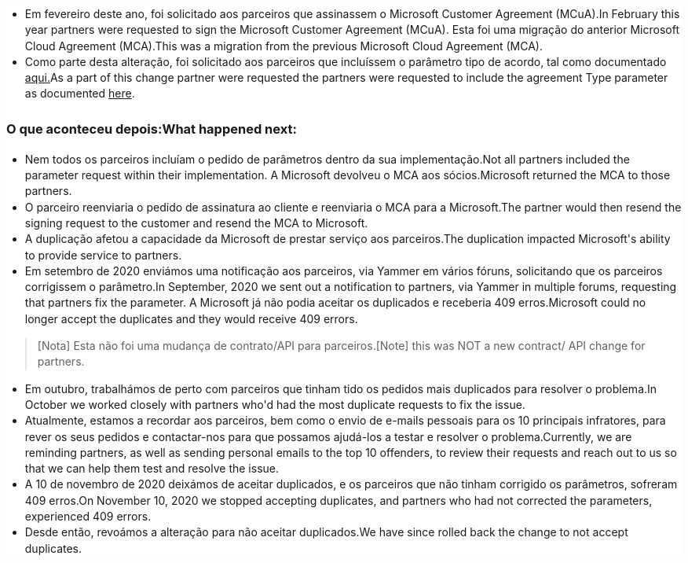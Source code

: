 - <span data-ttu-id="4f6e3-367">Em fevereiro deste ano, foi solicitado aos parceiros que assinassem o Microsoft Customer Agreement (MCuA).</span><span class="sxs-lookup"><span data-stu-id="4f6e3-367">In February this year partners were requested to sign the Microsoft Customer Agreement (MCuA).</span></span> <span data-ttu-id="4f6e3-368">Esta foi uma migração do anterior Microsoft Cloud Agreement (MCA).</span><span class="sxs-lookup"><span data-stu-id="4f6e3-368">This was a migration from the previous Microsoft Cloud Agreement (MCA).</span></span> 
- <span data-ttu-id="4f6e3-369">Como parte desta alteração, foi solicitado aos parceiros que incluíssem o parâmetro tipo de acordo, tal como documentado [aqui.](https://docs.microsoft.com/partner-center/develop/get-confirmation-of-customer-agreement)</span><span class="sxs-lookup"><span data-stu-id="4f6e3-369">As a part of this change partner were requested the partners were requested to include the agreement Type parameter as documented [here](https://docs.microsoft.com/partner-center/develop/get-confirmation-of-customer-agreement).</span></span>

### <a name="what-happened-next"></a><span data-ttu-id="4f6e3-370">O que aconteceu depois:</span><span class="sxs-lookup"><span data-stu-id="4f6e3-370">What happened next:</span></span>

- <span data-ttu-id="4f6e3-371">Nem todos os parceiros incluíam o pedido de parâmetros dentro da sua implementação.</span><span class="sxs-lookup"><span data-stu-id="4f6e3-371">Not all partners included the parameter request within their implementation.</span></span> <span data-ttu-id="4f6e3-372">A Microsoft devolveu o MCA aos sócios.</span><span class="sxs-lookup"><span data-stu-id="4f6e3-372">Microsoft returned the MCA to those partners.</span></span>
- <span data-ttu-id="4f6e3-373">O parceiro reenviaria o pedido de assinatura ao cliente e reenviaria o MCA para a Microsoft.</span><span class="sxs-lookup"><span data-stu-id="4f6e3-373">The partner would then resend the signing request to the customer and resend the MCA to Microsoft.</span></span> 
- <span data-ttu-id="4f6e3-374">A duplicação afetou a capacidade da Microsoft de prestar serviço aos parceiros.</span><span class="sxs-lookup"><span data-stu-id="4f6e3-374">The duplication impacted Microsoft's ability to provide service to partners.</span></span>
- <span data-ttu-id="4f6e3-375">Em setembro de 2020 enviámos uma notificação aos parceiros, via Yammer em vários fóruns, solicitando que os parceiros corrigissem o parâmetro.</span><span class="sxs-lookup"><span data-stu-id="4f6e3-375">In September, 2020 we sent out a notification to partners,  via Yammer in multiple forums, requesting that partners fix the parameter.</span></span> <span data-ttu-id="4f6e3-376">A Microsoft já não podia aceitar os duplicados e receberia 409 erros.</span><span class="sxs-lookup"><span data-stu-id="4f6e3-376">Microsoft could no longer accept the duplicates and they would receive 409 errors.</span></span>

><span data-ttu-id="4f6e3-377">[Nota] Esta não foi uma mudança de contrato/API para parceiros.</span><span class="sxs-lookup"><span data-stu-id="4f6e3-377">[Note] this was NOT a new contract/ API change for partners.</span></span>

- <span data-ttu-id="4f6e3-378">Em outubro, trabalhámos de perto com parceiros que tinham tido os pedidos mais duplicados para resolver o problema.</span><span class="sxs-lookup"><span data-stu-id="4f6e3-378">In October we worked closely with partners who'd had the most duplicate requests to fix the issue.</span></span>
- <span data-ttu-id="4f6e3-379">Atualmente, estamos a recordar aos parceiros, bem como o envio de e-mails pessoais para os 10 principais infratores, para rever os seus pedidos e contactar-nos para que possamos ajudá-los a testar e resolver o problema.</span><span class="sxs-lookup"><span data-stu-id="4f6e3-379">Currently, we are reminding partners, as well as sending personal emails to the top 10 offenders, to review their requests and reach out to us so that we can help them test and resolve the issue.</span></span>
- <span data-ttu-id="4f6e3-380">A 10 de novembro de 2020 deixámos de aceitar duplicados, e os parceiros que não tinham corrigido os parâmetros, sofreram 409 erros.</span><span class="sxs-lookup"><span data-stu-id="4f6e3-380">On November 10, 2020  we stopped accepting duplicates, and partners who had not corrected the parameters, experienced 409 errors.</span></span>
- <span data-ttu-id="4f6e3-381">Desde então, revoámos a alteração para não aceitar duplicados.</span><span class="sxs-lookup"><span data-stu-id="4f6e3-381">We have since rolled back the change to not accept duplicates.</span></span> 